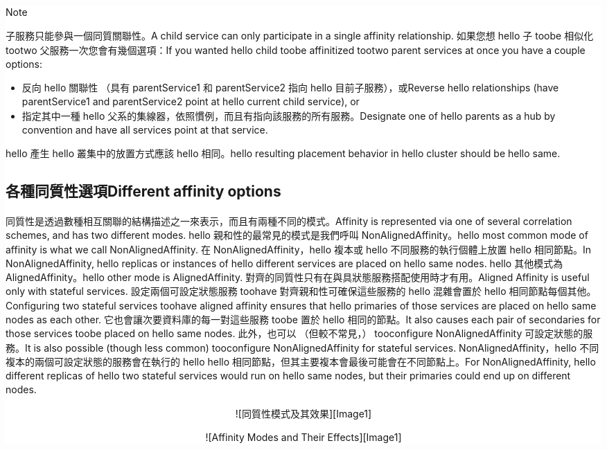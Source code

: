 > [!NOTE]
> <span data-ttu-id="8deb2-129">子服務只能參與一個同質關聯性。</span><span class="sxs-lookup"><span data-stu-id="8deb2-129">A child service can only participate in a single affinity relationship.</span></span> <span data-ttu-id="8deb2-130">如果您想 hello 子 toobe 相似化 tootwo 父服務一次您會有幾個選項：</span><span class="sxs-lookup"><span data-stu-id="8deb2-130">If you wanted hello child toobe affinitized tootwo parent services at once you have a couple options:</span></span>
> - <span data-ttu-id="8deb2-131">反向 hello 關聯性 （具有 parentService1 和 parentService2 指向 hello 目前子服務），或</span><span class="sxs-lookup"><span data-stu-id="8deb2-131">Reverse hello relationships (have parentService1 and parentService2 point at hello current child service), or</span></span>
> - <span data-ttu-id="8deb2-132">指定其中一種 hello 父系的集線器，依照慣例，而且有指向該服務的所有服務。</span><span class="sxs-lookup"><span data-stu-id="8deb2-132">Designate one of hello parents as a hub by convention and have all services point at that service.</span></span> 
>
> <span data-ttu-id="8deb2-133">hello 產生 hello 叢集中的放置方式應該 hello 相同。</span><span class="sxs-lookup"><span data-stu-id="8deb2-133">hello resulting placement behavior in hello cluster should be hello same.</span></span>
>

## <a name="different-affinity-options"></a><span data-ttu-id="8deb2-134">各種同質性選項</span><span class="sxs-lookup"><span data-stu-id="8deb2-134">Different affinity options</span></span>
<span data-ttu-id="8deb2-135">同質性是透過數種相互關聯的結構描述之一來表示，而且有兩種不同的模式。</span><span class="sxs-lookup"><span data-stu-id="8deb2-135">Affinity is represented via one of several correlation schemes, and has two different modes.</span></span> <span data-ttu-id="8deb2-136">hello 親和性的最常見的模式是我們呼叫 NonAlignedAffinity。</span><span class="sxs-lookup"><span data-stu-id="8deb2-136">hello most common mode of affinity is what we call NonAlignedAffinity.</span></span> <span data-ttu-id="8deb2-137">在 NonAlignedAffinity，hello 複本或 hello 不同服務的執行個體上放置 hello 相同節點。</span><span class="sxs-lookup"><span data-stu-id="8deb2-137">In NonAlignedAffinity, hello replicas or instances of hello different services are placed on hello same nodes.</span></span> <span data-ttu-id="8deb2-138">hello 其他模式為 AlignedAffinity。</span><span class="sxs-lookup"><span data-stu-id="8deb2-138">hello other mode is AlignedAffinity.</span></span> <span data-ttu-id="8deb2-139">對齊的同質性只有在與具狀態服務搭配使用時才有用。</span><span class="sxs-lookup"><span data-stu-id="8deb2-139">Aligned Affinity is useful only with stateful services.</span></span> <span data-ttu-id="8deb2-140">設定兩個可設定狀態服務 toohave 對齊親和性可確保這些服務的 hello 混雜會置於 hello 相同節點每個其他。</span><span class="sxs-lookup"><span data-stu-id="8deb2-140">Configuring two stateful services toohave aligned affinity ensures that hello primaries of those services are placed on hello same nodes as each other.</span></span> <span data-ttu-id="8deb2-141">它也會讓次要資料庫的每一對這些服務 toobe 置於 hello 相同的節點。</span><span class="sxs-lookup"><span data-stu-id="8deb2-141">It also causes each pair of secondaries for those services toobe placed on hello same nodes.</span></span> <span data-ttu-id="8deb2-142">此外，也可以 （但較不常見，） tooconfigure NonAlignedAffinity 可設定狀態的服務。</span><span class="sxs-lookup"><span data-stu-id="8deb2-142">It is also possible (though less common) tooconfigure NonAlignedAffinity for stateful services.</span></span> <span data-ttu-id="8deb2-143">NonAlignedAffinity，hello 不同複本的兩個可設定狀態的服務會在執行的 hello hello 相同節點，但其主要複本會最後可能會在不同節點上。</span><span class="sxs-lookup"><span data-stu-id="8deb2-143">For NonAlignedAffinity, hello different replicas of hello two stateful services would run on hello same nodes, but their primaries could end up on different nodes.</span></span>

<span data-ttu-id="8deb2-144"><center>
![同質性模式及其效果][Image1]
</center></span><span class="sxs-lookup"><span data-stu-id="8deb2-144"><center>
![Affinity Modes and Their Effects][Image1]
</center></span></span>
